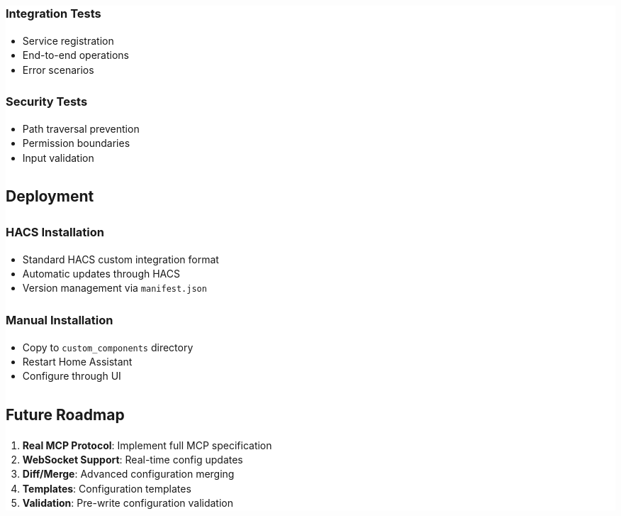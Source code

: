 ### Integration Tests
- Service registration
- End-to-end operations
- Error scenarios

### Security Tests
- Path traversal prevention
- Permission boundaries
- Input validation

## Deployment

### HACS Installation
- Standard HACS custom integration format
- Automatic updates through HACS
- Version management via `manifest.json`

### Manual Installation
- Copy to `custom_components` directory
- Restart Home Assistant
- Configure through UI

## Future Roadmap

1. **Real MCP Protocol**: Implement full MCP specification
2. **WebSocket Support**: Real-time config updates
3. **Diff/Merge**: Advanced configuration merging
4. **Templates**: Configuration templates
5. **Validation**: Pre-write configuration validation
